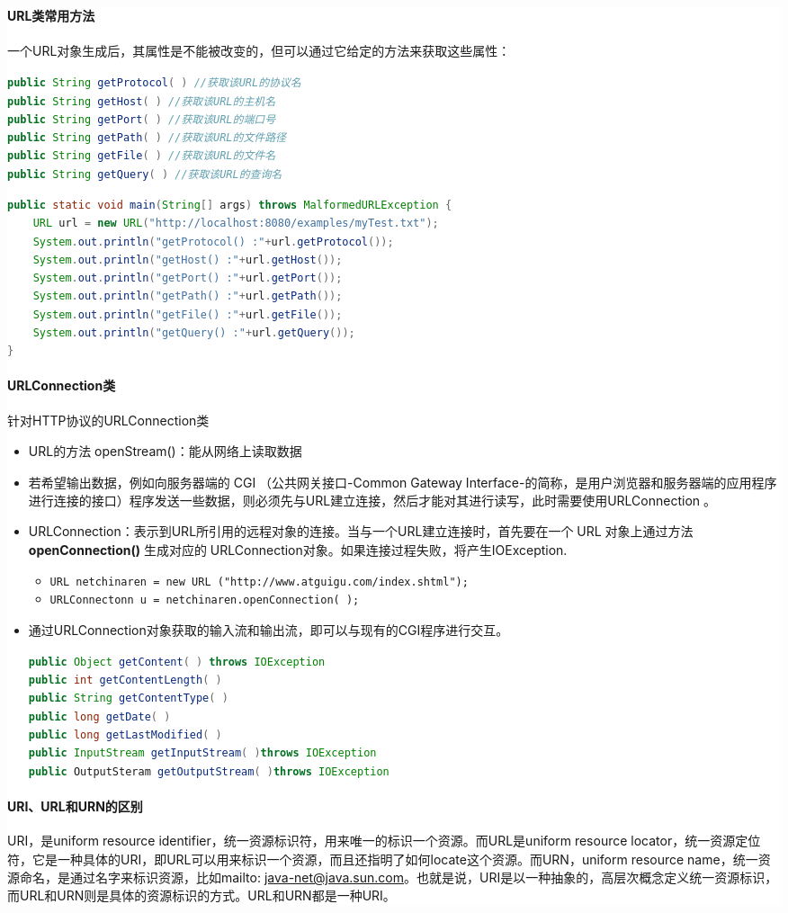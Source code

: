 #### URL类常用方法

一个URL对象生成后，其属性是不能被改变的，但可以通过它给定的方法来获取这些属性：

```java
public String getProtocol( ) //获取该URL的协议名
public String getHost( ) //获取该URL的主机名
public String getPort( ) //获取该URL的端口号
public String getPath( ) //获取该URL的文件路径
public String getFile( ) //获取该URL的文件名
public String getQuery( ) //获取该URL的查询名
```

```java
public static void main(String[] args) throws MalformedURLException {
    URL url = new URL("http://localhost:8080/examples/myTest.txt");
    System.out.println("getProtocol() :"+url.getProtocol());
    System.out.println("getHost() :"+url.getHost());
    System.out.println("getPort() :"+url.getPort());
    System.out.println("getPath() :"+url.getPath());
    System.out.println("getFile() :"+url.getFile());
    System.out.println("getQuery() :"+url.getQuery());
}
```

#### URLConnection类

针对HTTP协议的URLConnection类

- URL的方法 openStream()：能从网络上读取数据

- 若希望输出数据，例如向服务器端的 CGI （公共网关接口-Common Gateway
  Interface-的简称，是用户浏览器和服务器端的应用程序进行连接的接口）程序发送一些数据，则必须先与URL建立连接，然后才能对其进行读写，此时需要使用URLConnection 。

- URLConnection：表示到URL所引用的远程对象的连接。当与一个URL建立连接时，首先要在一个 URL 对象上通过方法 **openConnection()** 生成对应的
  URLConnection对象。如果连接过程失败，将产生IOException.

    - `URL netchinaren = new URL ("http://www.atguigu.com/index.shtml"); `
    - `URLConnectonn u = netchinaren.openConnection( ); `

- 通过URLConnection对象获取的输入流和输出流，即可以与现有的CGI程序进行交互。

  ```java
  public Object getContent( ) throws IOException
  public int getContentLength( )
  public String getContentType( )
  public long getDate( )
  public long getLastModified( )
  public InputStream getInputStream( )throws IOException
  public OutputSteram getOutputStream( )throws IOException
  ```

#### URI、URL和URN的区别

URI，是uniform resource identifier，统一资源标识符，用来唯一的标识一个资源。而URL是uniform resource
locator，统一资源定位符，它是一种具体的URI，即URL可以用来标识一个资源，而且还指明了如何locate这个资源。而URN，uniform resource name，统一资源命名，是通过名字来标识资源，比如mailto:
java-net@java.sun.com。也就是说，URI是以一种抽象的，高层次概念定义统一资源标识，而URL和URN则是具体的资源标识的方式。URL和URN都是一种URI。
